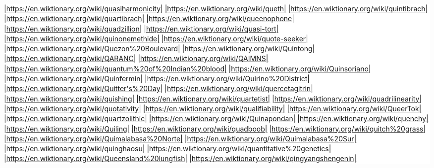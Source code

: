 |https://en.wiktionary.org/wiki/quasiharmonicity|
|https://en.wiktionary.org/wiki/queth|
|https://en.wiktionary.org/wiki/quintibrach|
|https://en.wiktionary.org/wiki/quartibrach|
|https://en.wiktionary.org/wiki/queenophone|
|https://en.wiktionary.org/wiki/quadzillion|
|https://en.wiktionary.org/wiki/quasi-tort|
|https://en.wiktionary.org/wiki/quinonemethide|
|https://en.wiktionary.org/wiki/quote-seeker|
|https://en.wiktionary.org/wiki/Quezon%20Boulevard|
|https://en.wiktionary.org/wiki/Quintong|
|https://en.wiktionary.org/wiki/QARANC|
|https://en.wiktionary.org/wiki/QAIMNS|
|https://en.wiktionary.org/wiki/quantum%20of%20Indian%20blood|
|https://en.wiktionary.org/wiki/Quinsoriano|
|https://en.wiktionary.org/wiki/Quinfermin|
|https://en.wiktionary.org/wiki/Quirino%20District|
|https://en.wiktionary.org/wiki/Quitter's%20Day|
|https://en.wiktionary.org/wiki/quercetagitrin|
|https://en.wiktionary.org/wiki/quishing|
|https://en.wiktionary.org/wiki/quartetist|
|https://en.wiktionary.org/wiki/quadrilinearity|
|https://en.wiktionary.org/wiki/quotativity|
|https://en.wiktionary.org/wiki/qualifiability|
|https://en.wiktionary.org/wiki/QueerTok|
|https://en.wiktionary.org/wiki/quartzolithic|
|https://en.wiktionary.org/wiki/Quinapondan|
|https://en.wiktionary.org/wiki/quenchy|
|https://en.wiktionary.org/wiki/Quiling|
|https://en.wiktionary.org/wiki/quadboob|
|https://en.wiktionary.org/wiki/quitch%20grass|
|https://en.wiktionary.org/wiki/Quimalabasa%20Norte|
|https://en.wiktionary.org/wiki/Quimalabasa%20Sur|
|https://en.wiktionary.org/wiki/quinghaosu|
|https://en.wiktionary.org/wiki/quantitative%20genetics|
|https://en.wiktionary.org/wiki/Queensland%20lungfish|
|https://en.wiktionary.org/wiki/qingyangshengenin|